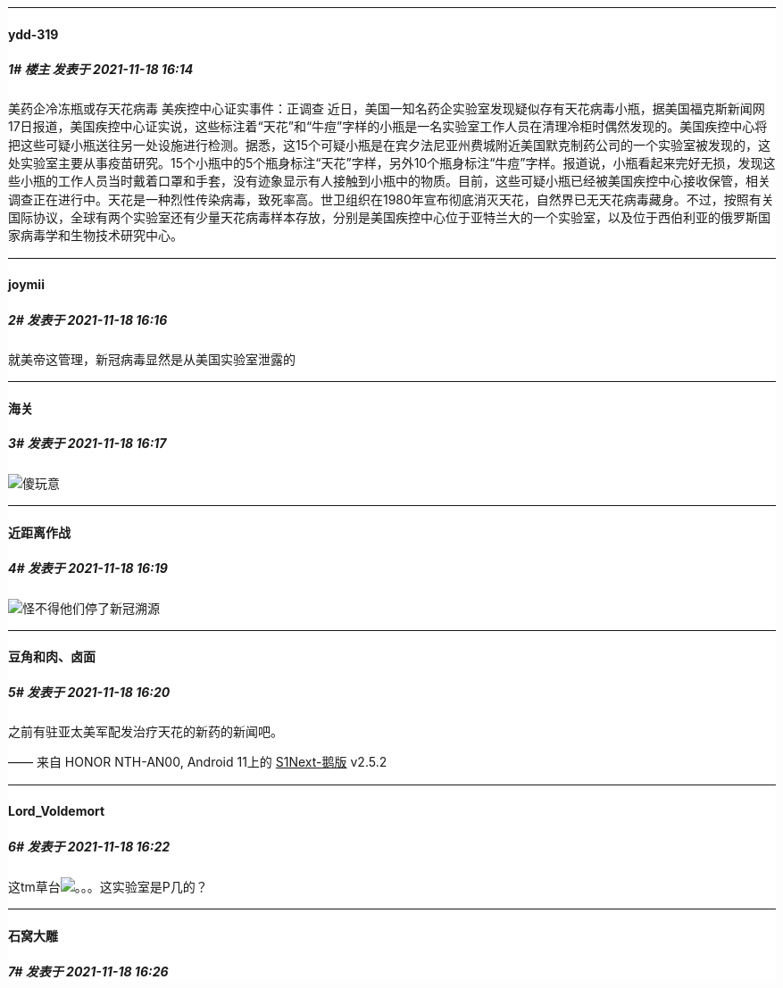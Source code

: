

*****

####  ydd-319  
##### 1#       楼主       发表于 2021-11-18 16:14

美药企冷冻瓶或存天花病毒 美疾控中心证实事件：正调查
近日，美国一知名药企实验室发现疑似存有天花病毒小瓶，据美国福克斯新闻网17日报道，美国疾控中心证实说，这些标注着“天花”和“牛痘”字样的小瓶是一名实验室工作人员在清理冷柜时偶然发现的。美国疾控中心将把这些可疑小瓶送往另一处设施进行检测。据悉，这15个可疑小瓶是在宾夕法尼亚州费城附近美国默克制药公司的一个实验室被发现的，这处实验室主要从事疫苗研究。15个小瓶中的5个瓶身标注“天花”字样，另外10个瓶身标注“牛痘”字样。报道说，小瓶看起来完好无损，发现这些小瓶的工作人员当时戴着口罩和手套，没有迹象显示有人接触到小瓶中的物质。目前，这些可疑小瓶已经被美国疾控中心接收保管，相关调查正在进行中。天花是一种烈性传染病毒，致死率高。世卫组织在1980年宣布彻底消灭天花，自然界已无天花病毒藏身。不过，按照有关国际协议，全球有两个实验室还有少量天花病毒样本存放，分别是美国疾控中心位于亚特兰大的一个实验室，以及位于西伯利亚的俄罗斯国家病毒学和生物技术研究中心。

*****

####  joymii  
##### 2#       发表于 2021-11-18 16:16

就美帝这管理，新冠病毒显然是从美国实验室泄露的

*****

####  海关  
##### 3#       发表于 2021-11-18 16:17

<img src="https://static.saraba1st.com/image/smiley/face2017/152.png" referrerpolicy="no-referrer">傻玩意

*****

####  近距离作战  
##### 4#       发表于 2021-11-18 16:19

<img src="https://static.saraba1st.com/image/smiley/face2017/037.png" referrerpolicy="no-referrer">怪不得他们停了新冠溯源

*****

####  豆角和肉、卤面  
##### 5#       发表于 2021-11-18 16:20

之前有驻亚太美军配发治疗天花的新药的新闻吧。

—— 来自 HONOR NTH-AN00, Android 11上的 [S1Next-鹅版](https://github.com/ykrank/S1-Next/releases) v2.5.2

*****

####  Lord_Voldemort  
##### 6#       发表于 2021-11-18 16:22

这tm草台<img src="https://static.saraba1st.com/image/smiley/face2017/004.gif" referrerpolicy="no-referrer">。。。这实验室是P几的？

*****

####  石窝大雕  
##### 7#       发表于 2021-11-18 16:26
